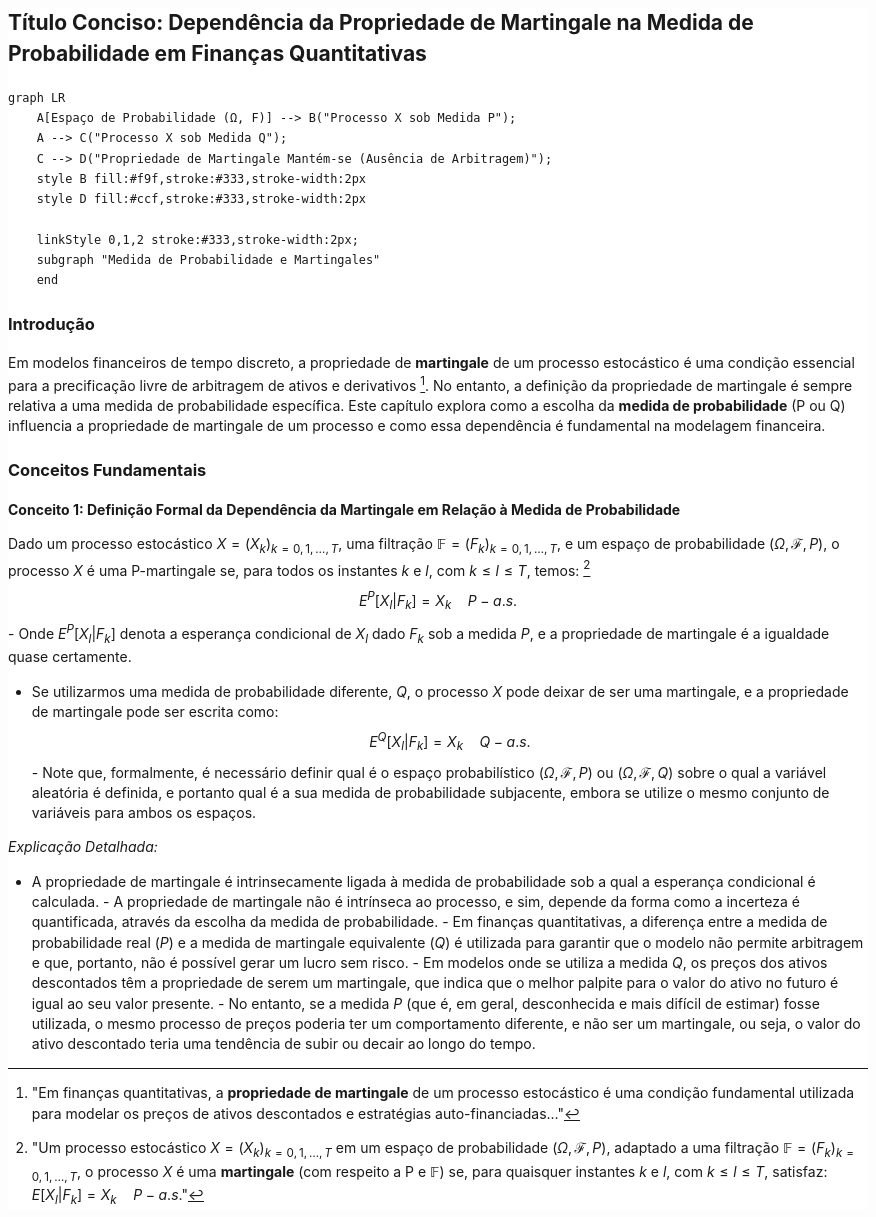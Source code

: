 ## Título Conciso: Dependência da Propriedade de Martingale na Medida de Probabilidade em Finanças Quantitativas

```mermaid
graph LR
    A[Espaço de Probabilidade (Ω, F)] --> B("Processo X sob Medida P");
    A --> C("Processo X sob Medida Q");
    C --> D("Propriedade de Martingale Mantém-se (Ausência de Arbitragem)");
    style B fill:#f9f,stroke:#333,stroke-width:2px
    style D fill:#ccf,stroke:#333,stroke-width:2px

    linkStyle 0,1,2 stroke:#333,stroke-width:2px;
    subgraph "Medida de Probabilidade e Martingales"
    end
```

### Introdução

Em modelos financeiros de tempo discreto, a propriedade de **martingale** de um processo estocástico é uma condição essencial para a precificação livre de arbitragem de ativos e derivativos [^1]. No entanto, a definição da propriedade de martingale é sempre relativa a uma medida de probabilidade específica. Este capítulo explora como a escolha da **medida de probabilidade** (P ou Q) influencia a propriedade de martingale de um processo e como essa dependência é fundamental na modelagem financeira.

### Conceitos Fundamentais

**Conceito 1: Definição Formal da Dependência da Martingale em Relação à Medida de Probabilidade**

Dado um processo estocástico $X = (X_k)_{k=0,1,\ldots,T}$, uma filtração $\mathbb{F} = (F_k)_{k=0,1,\ldots,T}$, e um espaço de probabilidade $(\Omega, \mathcal{F}, P)$, o processo $X$ é uma P-martingale se, para todos os instantes $k$ e $l$, com $k \leq l \leq T$, temos: [^2]
  $$ E^P[X_l | F_k] = X_k \quad P-a.s. $$
     -  Onde $E^P[X_l|F_k]$ denota a esperança condicional de $X_l$ dado $F_k$ sob a medida $P$, e a propriedade de martingale é a igualdade quase certamente.

   -   Se utilizarmos uma medida de probabilidade diferente, $Q$, o processo $X$ pode deixar de ser uma martingale, e a propriedade de martingale pode ser escrita como:
   $$ E^Q[X_l | F_k] = X_k \quad Q-a.s. $$
    -   Note que, formalmente, é necessário definir qual é o espaço probabilístico $(\Omega, \mathcal{F}, P)$ ou  $(\Omega, \mathcal{F}, Q)$ sobre o qual a variável aleatória é definida, e portanto qual é a sua medida de probabilidade subjacente, embora se utilize o mesmo conjunto de variáveis para ambos os espaços.

*Explicação Detalhada:*

  -    A propriedade de martingale é intrinsecamente ligada à medida de probabilidade sob a qual a esperança condicional é calculada.
     - A propriedade de martingale não é intrínseca ao processo, e sim, depende da forma como a incerteza é quantificada, através da escolha da medida de probabilidade.
    -  Em finanças quantitativas, a diferença entre a medida de probabilidade real ($P$) e a medida de martingale equivalente ($Q$) é utilizada para garantir que o modelo não permite arbitragem e que, portanto, não é possível gerar um lucro sem risco.
    -   Em modelos onde se utiliza a medida $Q$, os preços dos ativos descontados têm a propriedade de serem um martingale, que indica que o melhor palpite para o valor do ativo no futuro é igual ao seu valor presente.
    - No entanto, se a medida $P$ (que é, em geral, desconhecida e mais difícil de estimar) fosse utilizada, o mesmo processo de preços poderia ter um comportamento diferente, e não ser um martingale, ou seja, o valor do ativo descontado teria uma tendência de subir ou decair ao longo do tempo.


[^1]: "Em finanças quantitativas, a **propriedade de martingale** de um processo estocástico é uma condição fundamental utilizada para modelar os preços de ativos descontados e estratégias auto-financiadas..."
[^2]: "Um processo estocástico $X = (X_k)_{k=0,1,\ldots,T}$ em um espaço de probabilidade $(\Omega, \mathcal{F}, P)$, adaptado a uma filtração $\mathbb{F} = (F_k)_{k=0,1,\ldots,T}$, o processo $X$ é uma **martingale** (com respeito a P e $\mathbb{F}$) se, para quaisquer instantes $k$ e $l$, com $k \leq l \leq T$, satisfaz:  $E[X_l | F_k] = X_k \quad P-a.s.$"
[^3]:  "Em modelos financeiros, a taxa de juros $r_k$ é geralmente considerada predictível, ou seja, $r_k$ é mensurável em relação à $\sigma$-álgebra $F_{k-1}$."
[^4]: "A predictibilidade é um conceito importante em finanças quantitativas, especialmente na modelagem de estratégias de trading e de gestão de risco."
[^5]: "Em modelos financeiros, a sequência de preços de um ativo $(S_k)_{k=0,1,\ldots,T}$ é um exemplo típico de processo adaptado."
[^6]: "A **medida de probabilidade** (P) é uma função que atribui um número entre 0 e 1 a cada evento em $\mathcal{F}$..."
[^7]:  "No contexto de modelos financeiros em tempo discreto, o processo de ganhos de uma estratégia auto-financiada é uma martingale em relação a uma medida de martingale equivalente Q..."
[^8]: "Informação crítica que merece destaque."
[^9]: "Observação crucial para compreensão teórica correta."
[^10]: "Informação técnica ou teórica com impacto significativo."
[^11]: "Declare e prove um lemma que seja fundamental para o entendimento deste tópico, baseado no contexto."
[^12]: "A escolha da filtração afeta a definição de conceitos como martingales e predictibilidade."
[^13]: "Apresente um corolário que resulte diretamente do Lemma 2, conforme indicado no contexto."
[^14]:  "Apresente um corolário que resulte diretamente do Lemma 2, conforme indicado no contexto."
[^15]:  "A representação de um derivativo europeu com pagamento $H$ sob uma medida de martingale Q é dada pela sua esperança condicional, como detalhado no contexto."
[^16]: "As medidas de martingale equivalentes são um conceito central na precificação livre de arbitragem de ativos."
[^17]: "O Lema de Itô é uma regra de mudança de variáveis que generaliza a regra da cadeia do cálculo clássico para funções de processos estocásticos."
[^18]: "Apresente um lemma que mostre como uma EMM específica leva à fórmula de precificação do Black-Scholes, baseado no contexto."
[^19]: "Em modelos financeiros, a sequência de preços de um ativo $(S_k)_{k=0,1,\ldots,T}$ é um exemplo típico de processo adaptado."
[^20]: "O Teorema da Representação de Martingales de Itô é expresso como detalhado no contexto."
[^21]: "Em modelos com informação assimétrica, estratégias de trading são modeladas utilizando processos estocásticos adaptados à filtração do agente correspondente. Um *insider* pode utilizar informações não disponíveis aos outros agentes, o que pode implicar em modelos e resultados distintos."